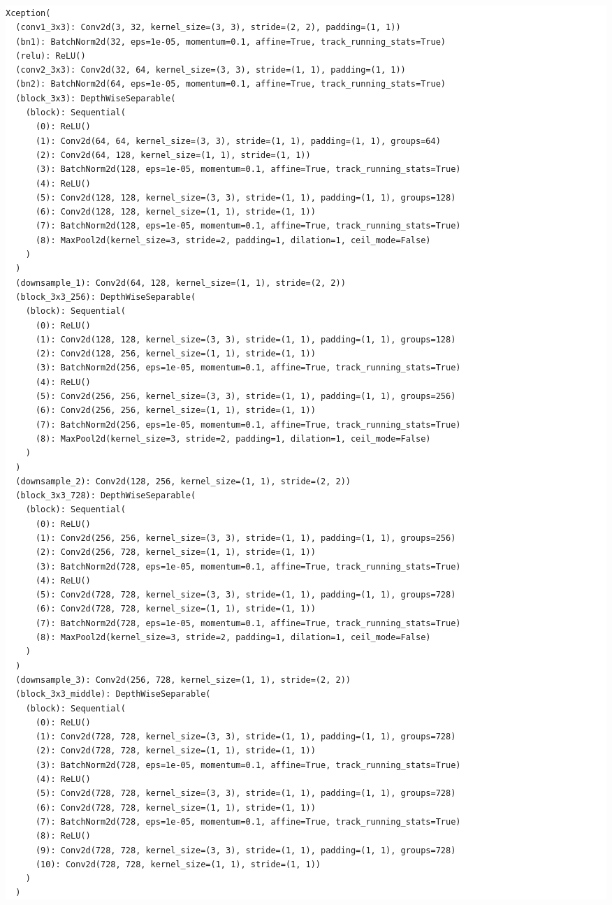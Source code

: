 ```
Xception(
  (conv1_3x3): Conv2d(3, 32, kernel_size=(3, 3), stride=(2, 2), padding=(1, 1))
  (bn1): BatchNorm2d(32, eps=1e-05, momentum=0.1, affine=True, track_running_stats=True)
  (relu): ReLU()
  (conv2_3x3): Conv2d(32, 64, kernel_size=(3, 3), stride=(1, 1), padding=(1, 1))
  (bn2): BatchNorm2d(64, eps=1e-05, momentum=0.1, affine=True, track_running_stats=True)
  (block_3x3): DepthWiseSeparable(
    (block): Sequential(
      (0): ReLU()
      (1): Conv2d(64, 64, kernel_size=(3, 3), stride=(1, 1), padding=(1, 1), groups=64)
      (2): Conv2d(64, 128, kernel_size=(1, 1), stride=(1, 1))
      (3): BatchNorm2d(128, eps=1e-05, momentum=0.1, affine=True, track_running_stats=True)
      (4): ReLU()
      (5): Conv2d(128, 128, kernel_size=(3, 3), stride=(1, 1), padding=(1, 1), groups=128)
      (6): Conv2d(128, 128, kernel_size=(1, 1), stride=(1, 1))
      (7): BatchNorm2d(128, eps=1e-05, momentum=0.1, affine=True, track_running_stats=True)
      (8): MaxPool2d(kernel_size=3, stride=2, padding=1, dilation=1, ceil_mode=False)
    )
  )
  (downsample_1): Conv2d(64, 128, kernel_size=(1, 1), stride=(2, 2))
  (block_3x3_256): DepthWiseSeparable(
    (block): Sequential(
      (0): ReLU()
      (1): Conv2d(128, 128, kernel_size=(3, 3), stride=(1, 1), padding=(1, 1), groups=128)
      (2): Conv2d(128, 256, kernel_size=(1, 1), stride=(1, 1))
      (3): BatchNorm2d(256, eps=1e-05, momentum=0.1, affine=True, track_running_stats=True)
      (4): ReLU()
      (5): Conv2d(256, 256, kernel_size=(3, 3), stride=(1, 1), padding=(1, 1), groups=256)
      (6): Conv2d(256, 256, kernel_size=(1, 1), stride=(1, 1))
      (7): BatchNorm2d(256, eps=1e-05, momentum=0.1, affine=True, track_running_stats=True)
      (8): MaxPool2d(kernel_size=3, stride=2, padding=1, dilation=1, ceil_mode=False)
    )
  )
  (downsample_2): Conv2d(128, 256, kernel_size=(1, 1), stride=(2, 2))
  (block_3x3_728): DepthWiseSeparable(
    (block): Sequential(
      (0): ReLU()
      (1): Conv2d(256, 256, kernel_size=(3, 3), stride=(1, 1), padding=(1, 1), groups=256)
      (2): Conv2d(256, 728, kernel_size=(1, 1), stride=(1, 1))
      (3): BatchNorm2d(728, eps=1e-05, momentum=0.1, affine=True, track_running_stats=True)
      (4): ReLU()
      (5): Conv2d(728, 728, kernel_size=(3, 3), stride=(1, 1), padding=(1, 1), groups=728)
      (6): Conv2d(728, 728, kernel_size=(1, 1), stride=(1, 1))
      (7): BatchNorm2d(728, eps=1e-05, momentum=0.1, affine=True, track_running_stats=True)
      (8): MaxPool2d(kernel_size=3, stride=2, padding=1, dilation=1, ceil_mode=False)
    )
  )
  (downsample_3): Conv2d(256, 728, kernel_size=(1, 1), stride=(2, 2))
  (block_3x3_middle): DepthWiseSeparable(
    (block): Sequential(
      (0): ReLU()
      (1): Conv2d(728, 728, kernel_size=(3, 3), stride=(1, 1), padding=(1, 1), groups=728)
      (2): Conv2d(728, 728, kernel_size=(1, 1), stride=(1, 1))
      (3): BatchNorm2d(728, eps=1e-05, momentum=0.1, affine=True, track_running_stats=True)
      (4): ReLU()
      (5): Conv2d(728, 728, kernel_size=(3, 3), stride=(1, 1), padding=(1, 1), groups=728)
      (6): Conv2d(728, 728, kernel_size=(1, 1), stride=(1, 1))
      (7): BatchNorm2d(728, eps=1e-05, momentum=0.1, affine=True, track_running_stats=True)
      (8): ReLU()
      (9): Conv2d(728, 728, kernel_size=(3, 3), stride=(1, 1), padding=(1, 1), groups=728)
      (10): Conv2d(728, 728, kernel_size=(1, 1), stride=(1, 1))
    )
  )
```